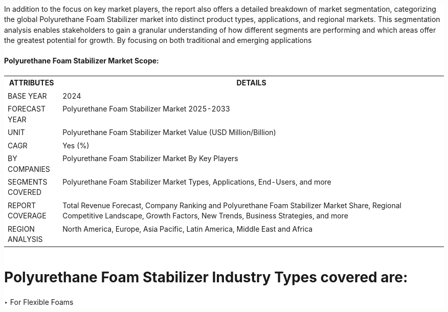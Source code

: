 In addition to the focus on key market players, the report also offers a detailed breakdown of market segmentation, categorizing the global Polyurethane Foam Stabilizer market into distinct product types, applications, and regional markets. This segmentation analysis enables stakeholders to gain a granular understanding of how different segments are performing and which areas offer the greatest potential for growth. By focusing on both traditional and emerging applications

<h4>Polyurethane Foam Stabilizer Market Scope:</h4>
<table>
<tr>
<th>ATTRIBUTES</th>
<th>DETAILS</th>
</tr>
<tr>
<td>BASE YEAR</td>
<td>2024</td>
</tr>
<tr>
<td>FORECAST YEAR</td>
<td>Polyurethane Foam Stabilizer Market 2025-2033</td>
</tr>
<tr>
<td>UNIT</td>
<td>Polyurethane Foam Stabilizer Market Value (USD Million/Billion)</td>
<tr>
<td>CAGR</td>
<td>Yes (%)</td>
</tr>
</tr>
<tr>
<td>BY COMPANIES</td>
<td>Polyurethane Foam Stabilizer Market By Key Players</td>
</tr>
<tr>
<td>SEGMENTS COVERED</td>
<td>Polyurethane Foam Stabilizer Market Types, Applications, End-Users, and more</td>
</tr>
<tr>
<td>REPORT COVERAGE</td>
<td>Total Revenue Forecast, Company Ranking and Polyurethane Foam Stabilizer Market Share, Regional Competitive Landscape, Growth Factors, New Trends, Business Strategies, and more</td>
</tr>
<tr>
<td>REGION ANALYSIS</td>
<td>North America, Europe, Asia Pacific, Latin America, Middle East and Africa</td>
</tr>
</table>

# <strong>Polyurethane Foam Stabilizer Industry Types covered are:</strong>

‣ For Flexible Foams
